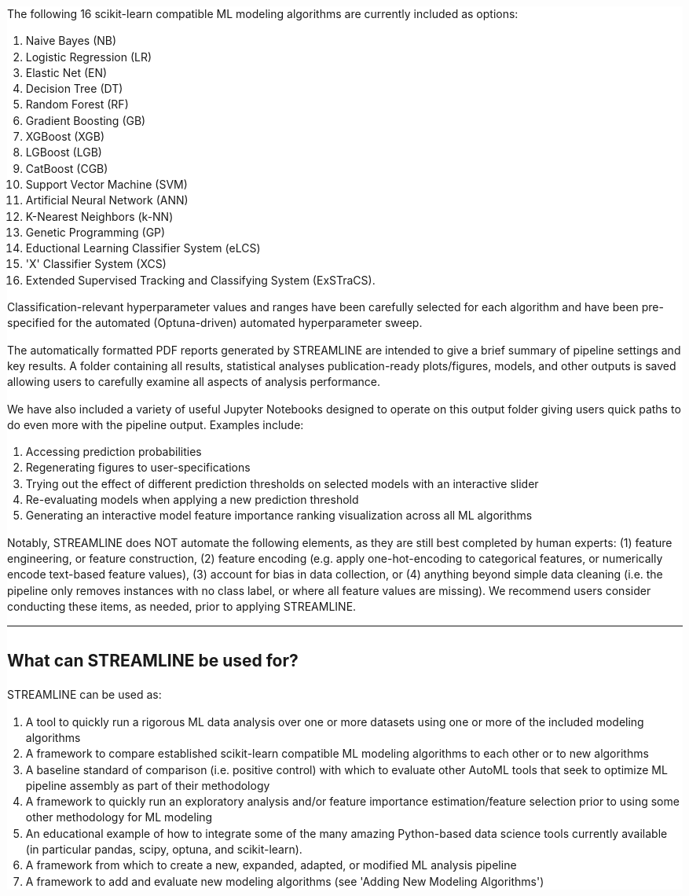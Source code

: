 The following 16 scikit-learn compatible ML modeling algorithms are currently included as options:
1. Naive Bayes (NB)
2. Logistic Regression (LR)
3. Elastic Net (EN)
4. Decision Tree (DT)
5. Random Forest (RF)
6. Gradient Boosting (GB)
7. XGBoost (XGB)
8. LGBoost (LGB)
9. CatBoost (CGB)
10. Support Vector Machine (SVM)
11. Artificial Neural Network (ANN)
12. K-Nearest Neighbors (k-NN)
13. Genetic Programming (GP)
14. Eductional Learning Classifier System (eLCS)
15. 'X' Classifier System (XCS)
16. Extended Supervised Tracking and Classifying System (ExSTraCS).

Classification-relevant hyperparameter values and ranges have been carefully
selected for each algorithm and have been pre-specified for the automated (Optuna-driven)
automated hyperparameter sweep.

The automatically formatted PDF reports generated by STREAMLINE are intended
to give a brief summary of pipeline settings and key results.
A folder containing all results, statistical analyses publication-ready plots/figures,
models, and other outputs is saved allowing users to carefully examine all aspects of
analysis performance.  

We have also included a variety of useful Jupyter Notebooks
designed to operate on this output folder giving users quick paths to do even more
with the pipeline output. Examples include:
1. Accessing prediction probabilities
2. Regenerating figures to user-specifications
3. Trying out the effect of different prediction thresholds on selected
   models with an interactive slider
4. Re-evaluating models when applying a new prediction threshold
5. Generating an interactive model feature importance ranking visualization across
   all ML algorithms

Notably, STREAMLINE does NOT automate the following elements, as they are still best
completed by human experts: (1) feature engineering, or feature construction,
(2) feature encoding (e.g. apply one-hot-encoding to categorical features, or
numerically encode text-based feature values), (3) account for bias in data
collection, or (4) anything beyond simple data cleaning (i.e. the pipeline
only removes instances with no class label, or where all feature values are missing).
We recommend users consider conducting these items, as needed, prior to applying STREAMLINE.

***
## What can STREAMLINE be used for?
STREAMLINE can be used as:
1. A tool to quickly run a rigorous ML data analysis over one or more datasets using one or more of the included modeling algorithms
2. A framework to compare established scikit-learn compatible ML modeling algorithms to each other or to new algorithms
3. A baseline standard of comparison (i.e. positive control) with which to evaluate other AutoML tools that seek to optimize ML pipeline assembly as part of their methodology
4. A framework to quickly run an exploratory analysis and/or feature importance estimation/feature selection prior to using some other methodology for ML modeling
5. An educational example of how to integrate some of the many amazing Python-based data science tools currently available (in particular pandas, scipy, optuna, and scikit-learn).
6. A framework from which to create a new, expanded, adapted, or modified ML analysis pipeline
7. A framework to add and evaluate new modeling algorithms (see 'Adding New Modeling Algorithms')
